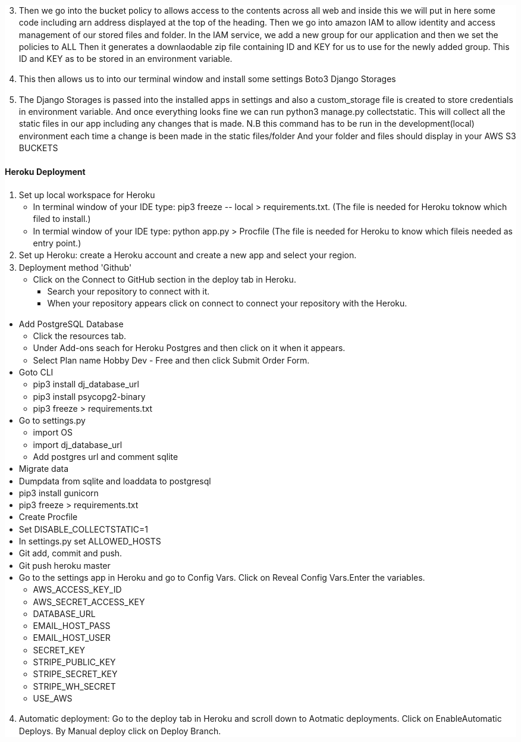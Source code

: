 3. Then we go into the bucket policy to allows access to the contents across all web and inside this we will put in here some code including arn address displayed at the top of the heading. Then we go into amazon IAM to allow identity and access management of our stored files and folder. In the IAM service, we add a new group for our application and then we set the policies to ALL Then it generates a downlaodable zip file containing ID and KEY for us to use for the newly added group. This ID and KEY as to be stored in an environment variable.

4. This then allows us to into our terminal window and install some settings Boto3 Django Storages

5. The Django Storages is passed into the installed apps in settings and also a custom_storage file is created to store credentials in environment variable. And once everything looks fine we can run python3 manage.py collectstatic. This will collect all the static files in our app including any changes that is made. N.B this command has to be run in the development(local) environment each time a change is been made in the static files/folder And your folder and files should display in your AWS S3 BUCKETS

#### Heroku Deployment

1. Set up local workspace for Heroku
   - In terminal window of your IDE type: pip3 freeze -- local > requirements.txt. (The file is needed for Heroku toknow which filed to install.)
   - In termial window of your IDE type: python app.py > Procfile (The file is needed for Heroku to know which fileis needed as entry point.)
2. Set up Heroku: create a Heroku account and create a new app and select your region.
3. Deployment method 'Github'
   - Click on the Connect to GitHub section in the deploy tab in Heroku.
     - Search your repository to connect with it.
     - When your repository appears click on connect to connect your repository with the Heroku.
  - Add PostgreSQL Database
     - Click the resources tab.
     - Under Add-ons seach for Heroku Postgres and then click on it when it appears.
     - Select Plan name Hobby Dev - Free and then click Submit Order Form.
  - Goto CLI
     - pip3 install dj_database_url
     - pip3 install psycopg2-binary
     - pip3 freeze > requirements.txt
  - Go to settings.py
     - import OS
     - import dj_database_url
     - Add postgres url and comment sqlite
  - Migrate data
  - Dumpdata from sqlite and loaddata to postgresql
  - pip3 install gunicorn
  - pip3 freeze > requirements.txt
  - Create Procfile
  - Set DISABLE_COLLECTSTATIC=1
  - In settings.py set ALLOWED_HOSTS
  - Git add, commit and push.
  - Git push heroku master
  - Go to the settings app in Heroku and go to Config Vars. Click on Reveal Config Vars.Enter the variables.
     - AWS_ACCESS_KEY_ID
     - AWS_SECRET_ACCESS_KEY
     - DATABASE_URL
     - EMAIL_HOST_PASS
     - EMAIL_HOST_USER
     - SECRET_KEY
     - STRIPE_PUBLIC_KEY
     - STRIPE_SECRET_KEY
     - STRIPE_WH_SECRET
     - USE_AWS 
4. Automatic deployment: Go to the deploy tab in Heroku and scroll down to Aotmatic deployments. Click on EnableAutomatic Deploys. By Manual deploy click on Deploy Branch.
